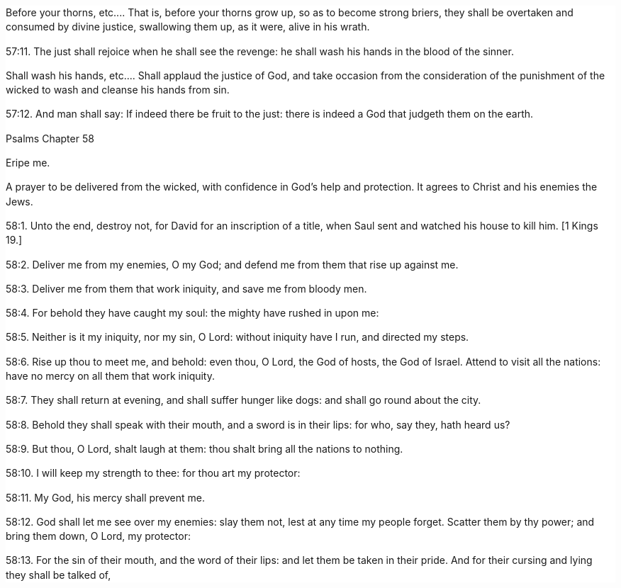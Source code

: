 Before your thorns, etc.... That is, before your thorns grow up, so as
to become strong briers, they shall be overtaken and consumed by divine
justice, swallowing them up, as it were, alive in his wrath.

57:11. The just shall rejoice when he shall see the revenge: he shall
wash his hands in the blood of the sinner.

Shall wash his hands, etc.... Shall applaud the justice of God, and
take occasion from the consideration of the punishment of the wicked to
wash and cleanse his hands from sin.

57:12. And man shall say: If indeed there be fruit to the just: there
is indeed a God that judgeth them on the earth.


Psalms Chapter 58

Eripe me.

A prayer to be delivered from the wicked, with confidence in God’s help
and protection. It agrees to Christ and his enemies the Jews.

58:1. Unto the end, destroy not, for David for an inscription of a
title, when Saul sent and watched his house to kill him. [1 Kings 19.]

58:2. Deliver me from my enemies, O my God; and defend me from them
that rise up against me.

58:3. Deliver me from them that work iniquity, and save me from bloody
men.

58:4. For behold they have caught my soul: the mighty have rushed in
upon me:

58:5. Neither is it my iniquity, nor my sin, O Lord: without iniquity
have I run, and directed my steps.

58:6. Rise up thou to meet me, and behold: even thou, O Lord, the God
of hosts, the God of Israel. Attend to visit all the nations: have no
mercy on all them that work iniquity.

58:7. They shall return at evening, and shall suffer hunger like dogs:
and shall go round about the city.

58:8. Behold they shall speak with their mouth, and a sword is in their
lips: for who, say they, hath heard us?

58:9. But thou, O Lord, shalt laugh at them: thou shalt bring all the
nations to nothing.

58:10. I will keep my strength to thee: for thou art my protector:

58:11. My God, his mercy shall prevent me.

58:12. God shall let me see over my enemies: slay them not, lest at any
time my people forget. Scatter them by thy power; and bring them down,
O Lord, my protector:

58:13. For the sin of their mouth, and the word of their lips: and let
them be taken in their pride. And for their cursing and lying they
shall be talked of,
